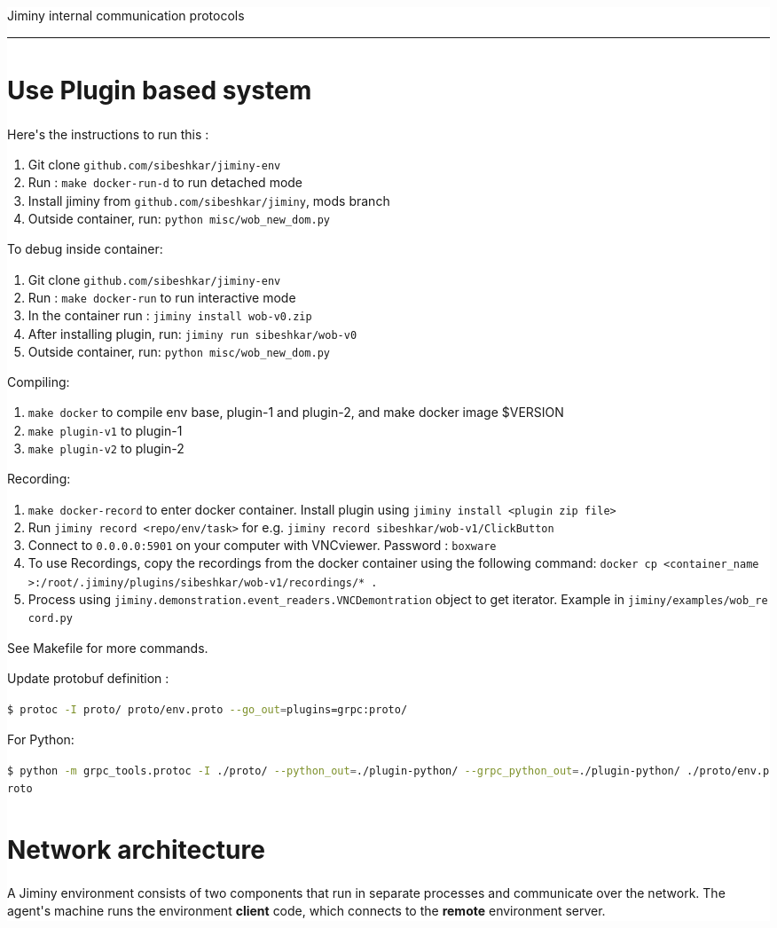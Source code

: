 Jiminy internal communication protocols
*****************************************

Use Plugin based system
====================

Here's the instructions to run this : 

1. Git clone `github.com/sibeshkar/jiminy-env`
2. Run : `make docker-run-d` to run detached mode
3. Install jiminy from `github.com/sibeshkar/jiminy`, mods branch
5. Outside container, run: `python misc/wob_new_dom.py`

To debug inside container:

1. Git clone `github.com/sibeshkar/jiminy-env`
2. Run : `make docker-run` to run interactive mode
3. In the container run : `jiminy install wob-v0.zip`
4. After installing plugin, run:  `jiminy run sibeshkar/wob-v0`
5. Outside container, run: `python misc/wob_new_dom.py`

Compiling:
1. `make docker` to compile env base, plugin-1 and plugin-2, and make docker image $VERSION
2. `make plugin-v1` to plugin-1
3. `make plugin-v2` to plugin-2

Recording:
1. `make docker-record` to enter docker container. Install plugin using `jiminy install <plugin zip file>`
2. Run `jiminy record <repo/env/task>` for e.g. `jiminy record sibeshkar/wob-v1/ClickButton`
3. Connect to `0.0.0.0:5901` on your computer with VNCviewer. Password : `boxware`
4. To use Recordings, copy the recordings from the docker container using the following command:
`docker cp <container_name>:/root/.jiminy/plugins/sibeshkar/wob-v1/recordings/* .`
5. Process using `jiminy.demonstration.event_readers.VNCDemontration` object to get iterator. Example in `jiminy/examples/wob_record.py`

See Makefile for more commands.

Update protobuf definition :

```sh
$ protoc -I proto/ proto/env.proto --go_out=plugins=grpc:proto/
```

For Python:

```sh
$ python -m grpc_tools.protoc -I ./proto/ --python_out=./plugin-python/ --grpc_python_out=./plugin-python/ ./proto/env.proto
```


Network architecture
====================

A Jiminy environment consists of two components that run in
separate processes and communicate over the network.  The agent's
machine runs the environment **client** code, which connects
to the **remote** environment server.
